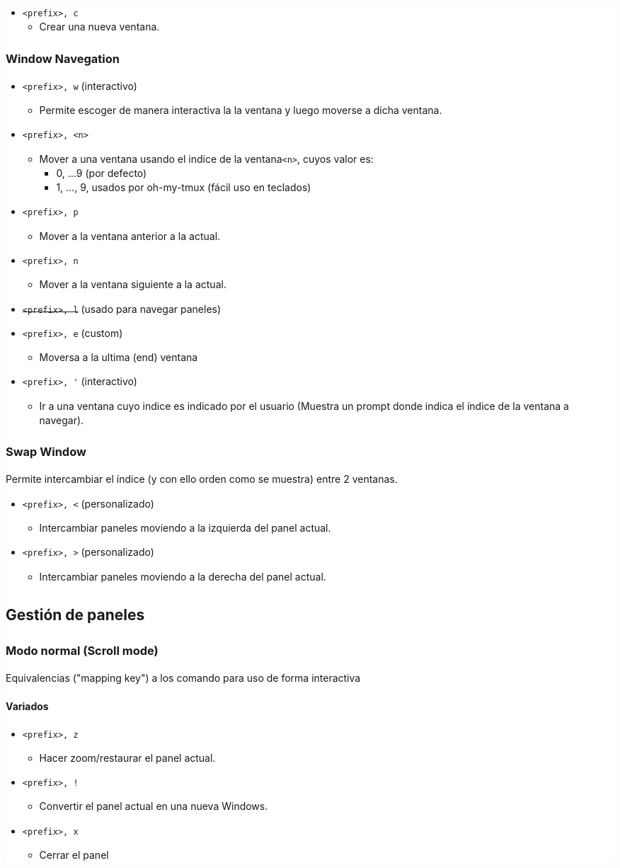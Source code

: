 - `<prefix>, c`
    - Crear una nueva ventana.

### Window Navegation

- `<prefix>, w` (interactivo)
    - Permite escoger de manera interactiva la la ventana y luego moverse a dicha ventana.

- `<prefix>, <n>`
    - Mover a una ventana usando el indice de la ventana`<n>`, cuyos valor es:
        - 0, …9 (por defecto)
        - 1, ..., 9, usados por oh-my-tmux (fácil uso en teclados)

- `<prefix>, p`
    - Mover a la ventana anterior a la actual.

- `<prefix>, n`
    - Mover a la ventana siguiente a la actual.

- ~~`<prefix>, l`~~ (usado para navegar paneles)
- `<prefix>, e` (custom)
    - Moversa a la ultima (end) ventana

- `<prefix>, '` (interactivo)
    - Ir a una ventana cuyo indice es indicado por el usuario (Muestra un prompt donde indica el índice de la ventana a navegar).


### Swap Window

Permite intercambiar el índice (y con ello orden como se muestra) entre 2 ventanas.


- `<prefix>, <` (personalizado)
	- Intercambiar paneles moviendo a la izquierda del panel actual.

- `<prefix>, >` (personalizado)
    - Intercambiar paneles moviendo a la derecha del panel actual.



## Gestión de paneles


### Modo normal  (Scroll mode)

Equivalencias ("mapping key") a los comando para uso de forma interactiva

#### Variados

- `<prefix>, z`
    - Hacer zoom/restaurar el panel actual.

- `<prefix>, !`
    - Convertir el panel actual en una nueva Windows.

- `<prefix>, x`
    - Cerrar el panel
